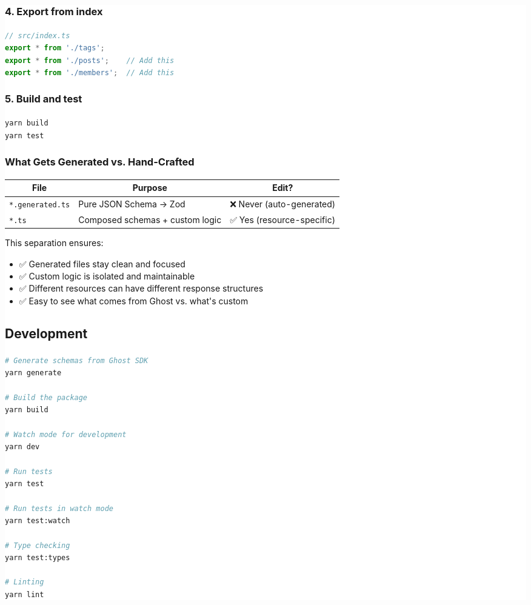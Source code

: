 ### 4. Export from index

```typescript
// src/index.ts
export * from './tags';
export * from './posts';    // Add this
export * from './members';  // Add this
```

### 5. Build and test

```bash
yarn build
yarn test
```

### What Gets Generated vs. Hand-Crafted

| File | Purpose | Edit? |
|------|---------|-------|
| `*.generated.ts` | Pure JSON Schema → Zod | ❌ Never (auto-generated) |
| `*.ts` | Composed schemas + custom logic | ✅ Yes (resource-specific) |

This separation ensures:
- ✅ Generated files stay clean and focused
- ✅ Custom logic is isolated and maintainable
- ✅ Different resources can have different response structures
- ✅ Easy to see what comes from Ghost vs. what's custom

## Development

```bash
# Generate schemas from Ghost SDK
yarn generate

# Build the package
yarn build

# Watch mode for development
yarn dev

# Run tests
yarn test

# Run tests in watch mode
yarn test:watch

# Type checking
yarn test:types

# Linting
yarn lint
```
